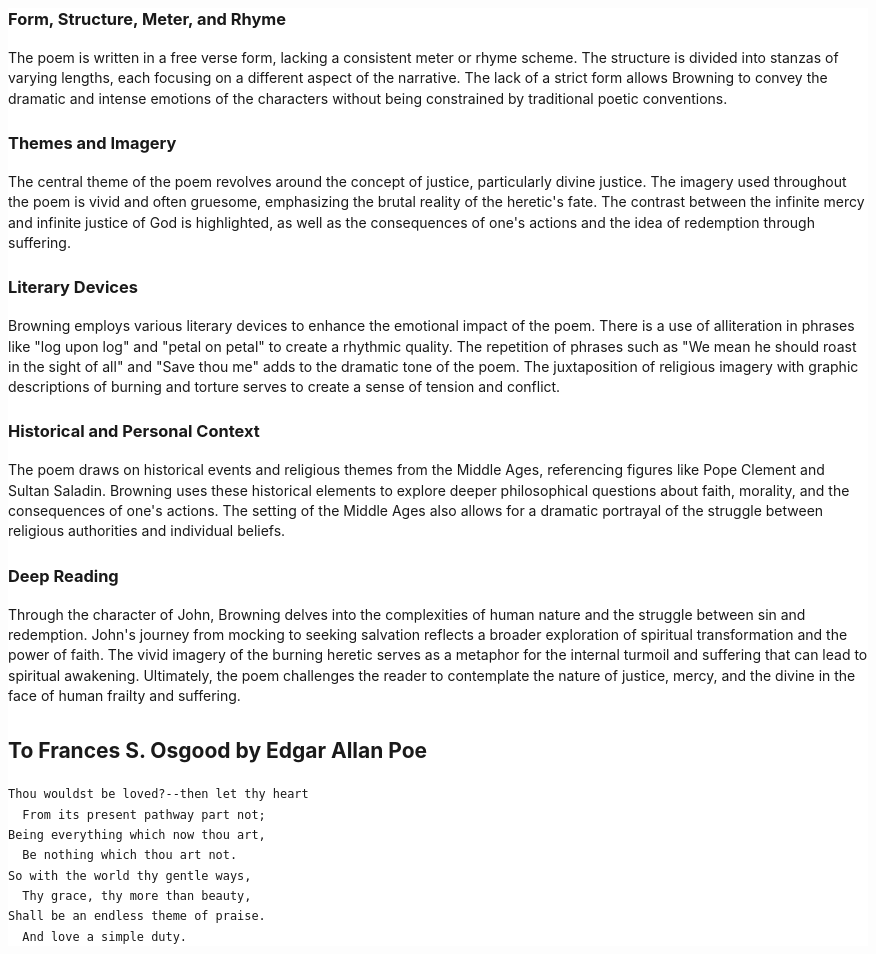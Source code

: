 ### Form, Structure, Meter, and Rhyme

The poem is written in a free verse form, lacking a consistent meter or rhyme scheme. The structure is divided into stanzas of varying lengths, each focusing on a different aspect of the narrative. The lack of a strict form allows Browning to convey the dramatic and intense emotions of the characters without being constrained by traditional poetic conventions.

### Themes and Imagery

The central theme of the poem revolves around the concept of justice, particularly divine justice. The imagery used throughout the poem is vivid and often gruesome, emphasizing the brutal reality of the heretic's fate. The contrast between the infinite mercy and infinite justice of God is highlighted, as well as the consequences of one's actions and the idea of redemption through suffering.

### Literary Devices

Browning employs various literary devices to enhance the emotional impact of the poem. There is a use of alliteration in phrases like "log upon log" and "petal on petal" to create a rhythmic quality. The repetition of phrases such as "We mean he should roast in the sight of all" and "Save thou me" adds to the dramatic tone of the poem. The juxtaposition of religious imagery with graphic descriptions of burning and torture serves to create a sense of tension and conflict.

### Historical and Personal Context

The poem draws on historical events and religious themes from the Middle Ages, referencing figures like Pope Clement and Sultan Saladin. Browning uses these historical elements to explore deeper philosophical questions about faith, morality, and the consequences of one's actions. The setting of the Middle Ages also allows for a dramatic portrayal of the struggle between religious authorities and individual beliefs.

### Deep Reading

Through the character of John, Browning delves into the complexities of human nature and the struggle between sin and redemption. John's journey from mocking to seeking salvation reflects a broader exploration of spiritual transformation and the power of faith. The vivid imagery of the burning heretic serves as a metaphor for the internal turmoil and suffering that can lead to spiritual awakening. Ultimately, the poem challenges the reader to contemplate the nature of justice, mercy, and the divine in the face of human frailty and suffering.

## To Frances S. Osgood by Edgar Allan Poe

```
Thou wouldst be loved?--then let thy heart
  From its present pathway part not;
Being everything which now thou art,
  Be nothing which thou art not.
So with the world thy gentle ways,
  Thy grace, thy more than beauty,
Shall be an endless theme of praise.
  And love a simple duty.
```
